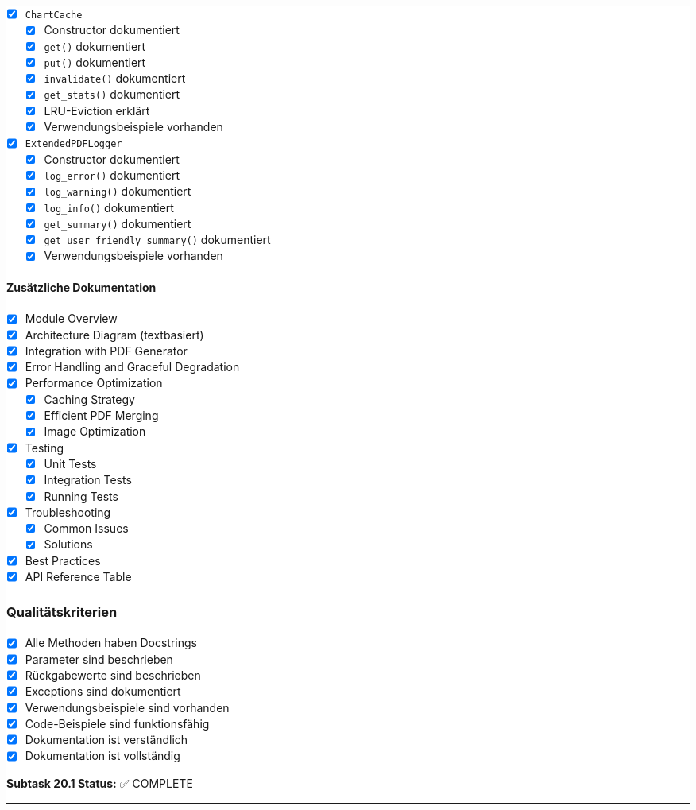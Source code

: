 - [x] `ChartCache`
  - [x] Constructor dokumentiert
  - [x] `get()` dokumentiert
  - [x] `put()` dokumentiert
  - [x] `invalidate()` dokumentiert
  - [x] `get_stats()` dokumentiert
  - [x] LRU-Eviction erklärt
  - [x] Verwendungsbeispiele vorhanden

- [x] `ExtendedPDFLogger`
  - [x] Constructor dokumentiert
  - [x] `log_error()` dokumentiert
  - [x] `log_warning()` dokumentiert
  - [x] `log_info()` dokumentiert
  - [x] `get_summary()` dokumentiert
  - [x] `get_user_friendly_summary()` dokumentiert
  - [x] Verwendungsbeispiele vorhanden

#### Zusätzliche Dokumentation

- [x] Module Overview
- [x] Architecture Diagram (textbasiert)
- [x] Integration with PDF Generator
- [x] Error Handling and Graceful Degradation
- [x] Performance Optimization
  - [x] Caching Strategy
  - [x] Efficient PDF Merging
  - [x] Image Optimization
- [x] Testing
  - [x] Unit Tests
  - [x] Integration Tests
  - [x] Running Tests
- [x] Troubleshooting
  - [x] Common Issues
  - [x] Solutions
- [x] Best Practices
- [x] API Reference Table

### Qualitätskriterien

- [x] Alle Methoden haben Docstrings
- [x] Parameter sind beschrieben
- [x] Rückgabewerte sind beschrieben
- [x] Exceptions sind dokumentiert
- [x] Verwendungsbeispiele sind vorhanden
- [x] Code-Beispiele sind funktionsfähig
- [x] Dokumentation ist verständlich
- [x] Dokumentation ist vollständig

**Subtask 20.1 Status:** ✅ COMPLETE

---
